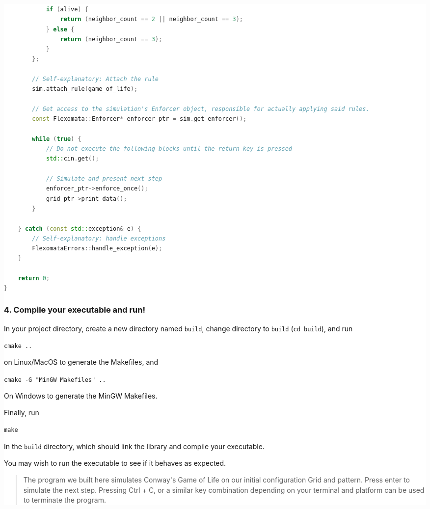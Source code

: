 ```C++
            if (alive) {
                return (neighbor_count == 2 || neighbor_count == 3);
            } else {
                return (neighbor_count == 3);
            }
        };

        // Self-explanatory: Attach the rule
        sim.attach_rule(game_of_life);

        // Get access to the simulation's Enforcer object, responsible for actually applying said rules.
        const Flexomata::Enforcer* enforcer_ptr = sim.get_enforcer();

        while (true) {
            // Do not execute the following blocks until the return key is pressed
            std::cin.get();
        
            // Simulate and present next step
            enforcer_ptr->enforce_once();
            grid_ptr->print_data();
        }

    } catch (const std::exception& e) {
        // Self-explanatory: handle exceptions
        FlexomataErrors::handle_exception(e);
    }

    return 0;
}
```

### 4. Compile your executable and run!
In your project directory, create a new directory named `build`, change directory to `build` (`cd build`), and run
```
cmake ..
```
on Linux/MacOS to generate the Makefiles, and
```
cmake -G "MinGW Makefiles" ..
```
On Windows to generate the MinGW Makefiles.

Finally, run
```
make
```
In the `build` directory, which should link the library and compile your executable.

You may wish to run the executable to see if it behaves as expected.

> The program we built here simulates Conway's Game of Life on our initial configuration Grid and pattern. Press enter to simulate the next step. Pressing Ctrl + C, or a similar key combination depending on your terminal and platform can be used to terminate the program.
